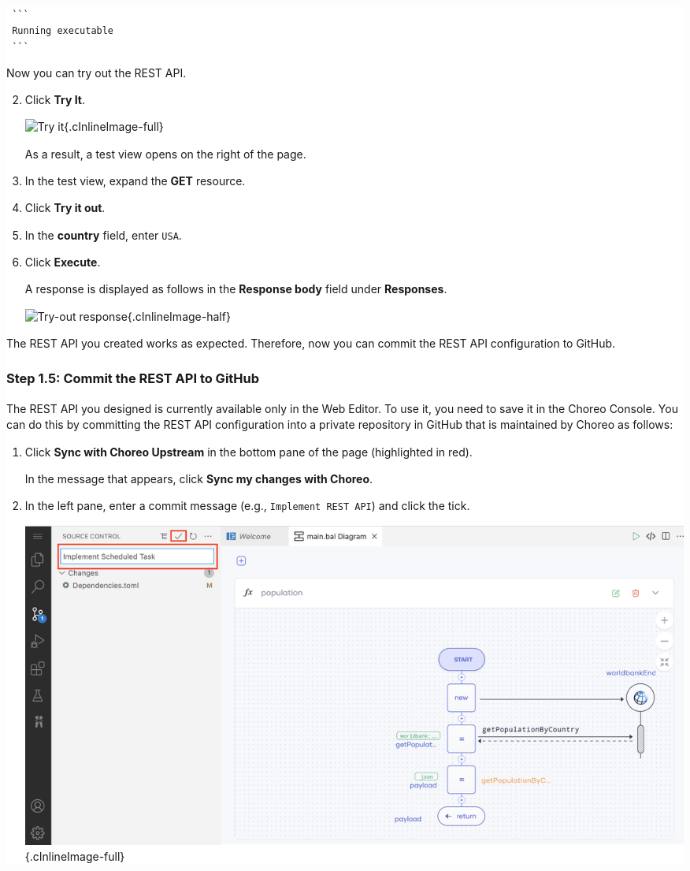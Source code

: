      ```
     Running executable
     ```
   Now you can try out the REST API.

2. Click **Try It**. 

    ![Try it](../assets/img/tutorials/rest-api/try-it.png){.cInlineImage-full}

    As a result, a test view opens on the right of the page.
    
3. In the test view, expand the **GET** resource.

4. Click **Try it out**.

5. In the **country** field, enter `USA`.

6. Click **Execute**.

    A response is displayed as follows in the **Response body** field under **Responses**.

     ![Try-out response](../assets/img/tutorials/rest-api/try-out-response.png){.cInlineImage-half}

The REST API you created works as expected. Therefore, now you can commit the REST API configuration to GitHub.

### Step 1.5: Commit the REST API to GitHub

The REST API you designed is currently available only in the Web Editor. To use it, you need to save it in the Choreo Console. You can do this by committing the REST API configuration into a private repository in GitHub that is maintained by Choreo as follows:

1. Click **Sync with Choreo Upstream** in the bottom pane of the page (highlighted in red).

    In the message that appears, click **Sync my changes with Choreo**.

2. In the left pane, enter a commit message (e.g., `Implement REST API`) and click the tick.

    ![Commit message](../assets/img/tutorials/rest-api/commit-message.png){.cInlineImage-full}

